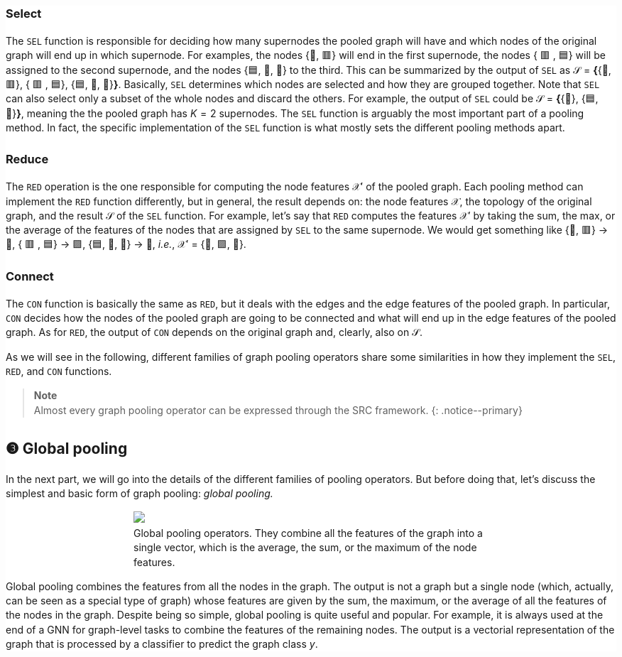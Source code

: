 ### Select

The $\texttt{SEL}$  function is responsible for deciding how many supernodes the pooled graph will have and which nodes of the original graph will end up in which supernode. For examples, the nodes {🔴, 🟥} will end in the first supernode, the nodes { 🟥 , 🟦} will be assigned to the second supernode, and the nodes {🟦, 🔵, 🔵} to the third. This can be summarized by the output of $\texttt{SEL}$ as $\mathcal{S}$ = **{**{🔴, 🟥}, { 🟥 , 🟦}, {🟦, 🔵, 🔵}**}**. Basically, $\texttt{SEL}$ determines which nodes are selected and how they are grouped together. Note that $\texttt{SEL}$ can also select only a subset of the whole nodes and discard the others. For example, the output of $\texttt{SEL}$ could be $\mathcal{S}$ = **{**{🔴},  {🟦, 🔵}**}**, meaning the the pooled graph has $K=2$ supernodes. The $\texttt{SEL}$ function is arguably the most important part of a pooling method. In fact, the specific implementation of the $\texttt{SEL}$ function is what mostly sets the different pooling methods apart.

### Reduce

The $\texttt{RED}$ operation is the one responsible for computing the node features $\mathcal{X}'$ of the pooled graph. Each pooling method can implement the $\texttt{RED}$ function differently, but in general, the result depends on: the node features $\mathcal{X}$, the topology of the original graph, and the result $\mathcal{S}$ of the $\texttt{SEL}$ function. For example, let’s say that $\texttt{RED}$ computes the features $\mathcal{X}'$  by taking the sum, the max, or the average of the features of the nodes that are assigned by $\texttt{SEL}$ to the same supernode. We would get something like {🔴, 🟥} → 🔴, { 🟥 , 🟦} → 🟪, {🟦, 🔵, 🔵} → 🔵, *i.e.*, $\mathcal{X}'$ = {🔴, 🟪, 🔵}.

### Connect

The $\texttt{CON}$ function is basically the same as $\texttt{RED}$, but it deals with the edges and the edge features of the pooled graph. In particular, $\texttt{CON}$ decides how the nodes of the pooled graph are going to be connected and what will end up in the edge features of the pooled graph. As for  $\texttt{RED}$, the output of $\texttt{CON}$ depends on the original graph and, clearly, also on $\mathcal{S}$.

As we will see in the following, different families of graph pooling operators share some similarities in how they implement the $\texttt{SEL}$, $\texttt{RED}$, and $\texttt{CON}$ functions. 

> **Note**  
> Almost every graph pooling operator can be expressed through the SRC framework.
{: .notice--primary}

## ❸ Global pooling

In the next part, we will go into the details of the different families of pooling operators. But before doing that, let’s discuss the simplest and basic form of graph pooling: *global pooling.*

<figure class="align-center" style="max-width:500px; width:60%; margin:0 auto;">
  <img src="{{ '/assets/figs/pooling/1/global-pool.png' | relative_url }}"
       style="width:100%; height:auto;">
  <figcaption>Global pooling operators. They combine all the features of the graph into a single vector, which is the average, the sum, or the maximum of the node features.</figcaption>
</figure>

Global pooling combines the features from all the nodes in the graph. The output is not a graph but a single node (which, actually, can be seen as a special type of graph) whose features are given by the sum, the maximum, or the average of all the features of the nodes in the graph. Despite being so simple, global pooling is quite useful and popular. For example, it is always used at the end of a GNN for graph-level tasks to combine the features of the remaining nodes. The output is a vectorial representation of the graph that is processed by a classifier to predict the graph class $y$.

